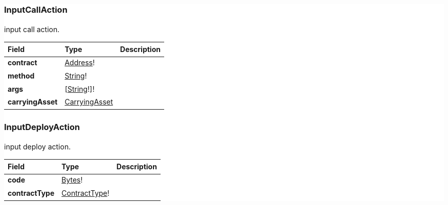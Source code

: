 ### InputCallAction

input call action.

<table>
<thead>
<tr>
<th colspan="2" align="left">Field</th>
<th align="left">Type</th>
<th align="left">Description</th>
</tr>
</thead>
<tbody>
<tr>
<td colspan="2" valign="top"><strong>contract</strong></td>
<td valign="top"><a href="#address">Address</a>!</td>
<td></td>
</tr>
<tr>
<td colspan="2" valign="top"><strong>method</strong></td>
<td valign="top"><a href="#string">String</a>!</td>
<td></td>
</tr>
<tr>
<td colspan="2" valign="top"><strong>args</strong></td>
<td valign="top">[<a href="#string">String</a>!]!</td>
<td></td>
</tr>
<tr>
<td colspan="2" valign="top"><strong>carryingAsset</strong></td>
<td valign="top"><a href="#carryingasset">CarryingAsset</a></td>
<td></td>
</tr>
</tbody>
</table>

### InputDeployAction

input deploy action.

<table>
<thead>
<tr>
<th colspan="2" align="left">Field</th>
<th align="left">Type</th>
<th align="left">Description</th>
</tr>
</thead>
<tbody>
<tr>
<td colspan="2" valign="top"><strong>code</strong></td>
<td valign="top"><a href="#bytes">Bytes</a>!</td>
<td></td>
</tr>
<tr>
<td colspan="2" valign="top"><strong>contractType</strong></td>
<td valign="top"><a href="#contracttype">ContractType</a>!</td>
<td></td>
</tr>
</tbody>
</table>
